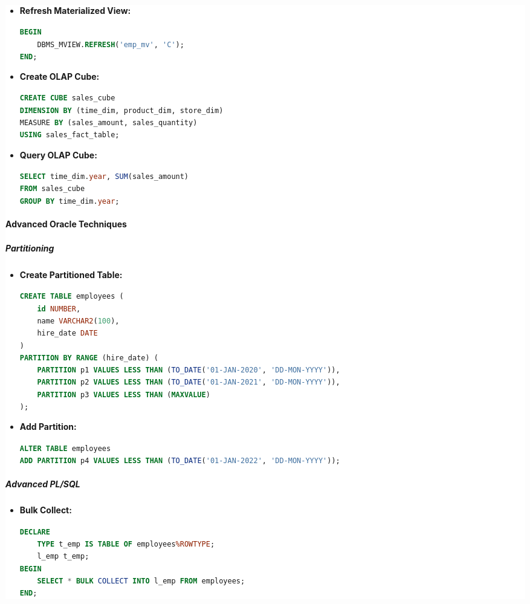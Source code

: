 - **Refresh Materialized View:**
  ```sql
  BEGIN
      DBMS_MVIEW.REFRESH('emp_mv', 'C');
  END;
  ```

- **Create OLAP Cube:**
  ```sql
  CREATE CUBE sales_cube
  DIMENSION BY (time_dim, product_dim, store_dim)
  MEASURE BY (sales_amount, sales_quantity)
  USING sales_fact_table;
  ```

- **Query OLAP Cube:**
  ```sql
  SELECT time_dim.year, SUM(sales_amount)
  FROM sales_cube
  GROUP BY time_dim.year;
  ```

#### Advanced Oracle Techniques

##### Partitioning

- **Create Partitioned Table:**
  ```sql
  CREATE TABLE employees (
      id NUMBER,
      name VARCHAR2(100),
      hire_date DATE
  )
  PARTITION BY RANGE (hire_date) (
      PARTITION p1 VALUES LESS THAN (TO_DATE('01-JAN-2020', 'DD-MON-YYYY')),
      PARTITION p2 VALUES LESS THAN (TO_DATE('01-JAN-2021', 'DD-MON-YYYY')),
      PARTITION p3 VALUES LESS THAN (MAXVALUE)
  );
  ```

- **Add Partition:**
  ```sql
  ALTER TABLE employees
  ADD PARTITION p4 VALUES LESS THAN (TO_DATE('01-JAN-2022', 'DD-MON-YYYY'));
  ```

##### Advanced PL/SQL

- **Bulk Collect:**
  ```sql
  DECLARE
      TYPE t_emp IS TABLE OF employees%ROWTYPE;
      l_emp t_emp;
  BEGIN
      SELECT * BULK COLLECT INTO l_emp FROM employees;
  END;
  ```
